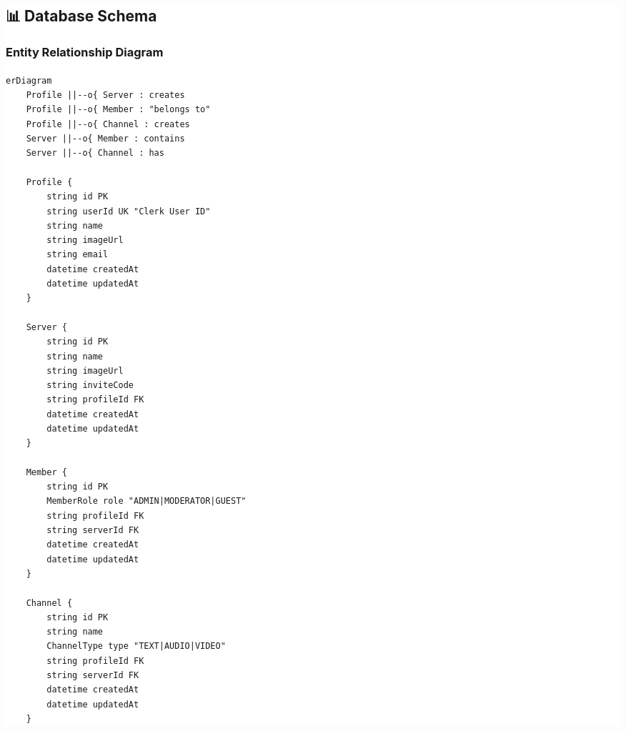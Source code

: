 ## 📊 Database Schema

### **Entity Relationship Diagram**

```mermaid
erDiagram
    Profile ||--o{ Server : creates
    Profile ||--o{ Member : "belongs to"
    Profile ||--o{ Channel : creates
    Server ||--o{ Member : contains
    Server ||--o{ Channel : has
    
    Profile {
        string id PK
        string userId UK "Clerk User ID"
        string name
        string imageUrl
        string email
        datetime createdAt
        datetime updatedAt
    }
    
    Server {
        string id PK
        string name
        string imageUrl
        string inviteCode
        string profileId FK
        datetime createdAt
        datetime updatedAt
    }
    
    Member {
        string id PK
        MemberRole role "ADMIN|MODERATOR|GUEST"
        string profileId FK
        string serverId FK
        datetime createdAt
        datetime updatedAt
    }
    
    Channel {
        string id PK
        string name
        ChannelType type "TEXT|AUDIO|VIDEO"
        string profileId FK
        string serverId FK
        datetime createdAt
        datetime updatedAt
    }
```
